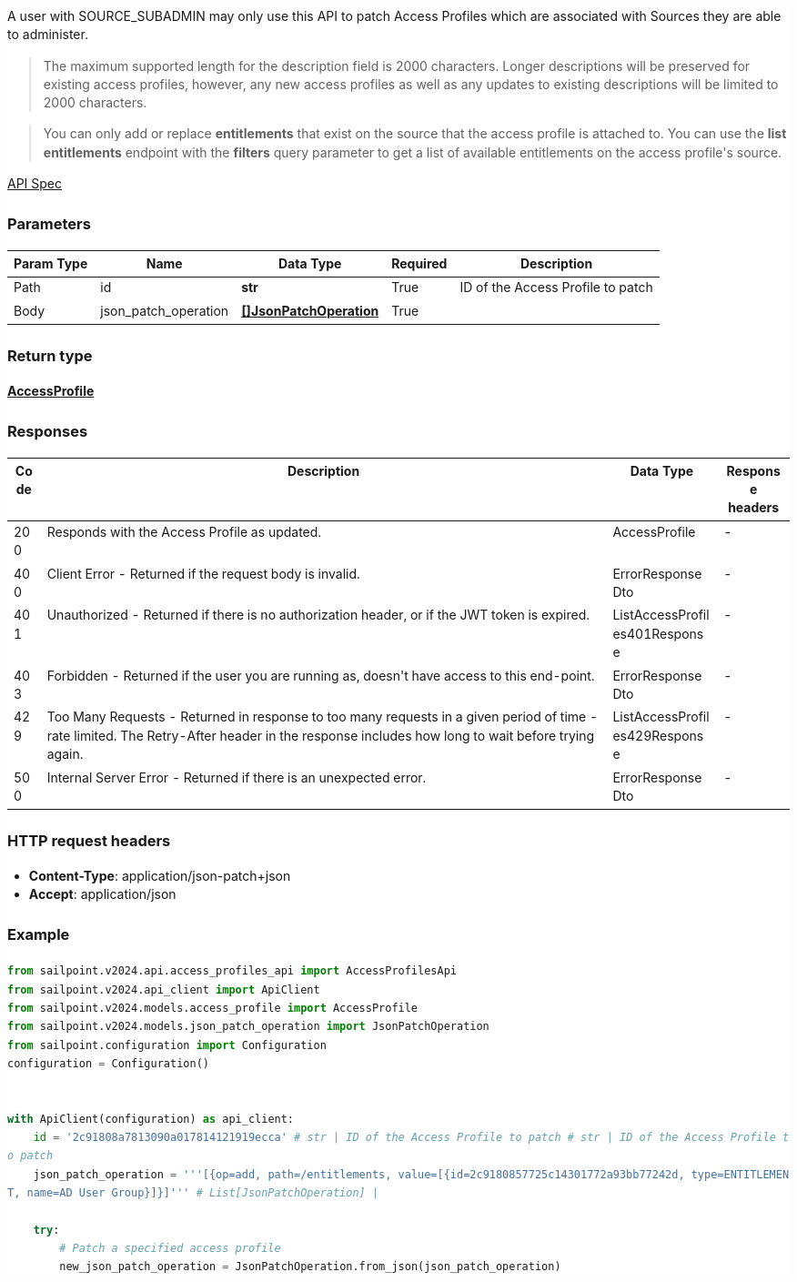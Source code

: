 A user with SOURCE_SUBADMIN may only use this API to patch Access Profiles which are associated with Sources they are able to administer.

> The maximum supported length for the description field is 2000 characters. Longer descriptions will be preserved for existing access profiles, however, any new access profiles as well as any updates to existing descriptions will be limited to 2000 characters.

> You can only add or replace **entitlements** that exist on the source that the access profile is attached to. You can use the **list entitlements** endpoint with the **filters** query parameter to get a list of available entitlements on the access profile's source.

[API Spec](https://developer.sailpoint.com/docs/api/v2024/patch-access-profile)

### Parameters

| Param Type | Name | Data Type | Required | Description |
| --- | --- | --- | --- | --- |
| Path | id | **str** | True | ID of the Access Profile to patch |
| Body | json_patch_operation | [**[]JsonPatchOperation**](../models/json-patch-operation) | True |

### Return type

[**AccessProfile**](../models/access-profile)

### Responses

| Code | Description | Data Type | Response headers |
| --- | --- | --- | --- |
| 200 | Responds with the Access Profile as updated. | AccessProfile | - |
| 400 | Client Error - Returned if the request body is invalid. | ErrorResponseDto | - |
| 401 | Unauthorized - Returned if there is no authorization header, or if the JWT token is expired. | ListAccessProfiles401Response | - |
| 403 | Forbidden - Returned if the user you are running as, doesn&#39;t have access to this end-point. | ErrorResponseDto | - |
| 429 | Too Many Requests - Returned in response to too many requests in a given period of time - rate limited. The Retry-After header in the response includes how long to wait before trying again. | ListAccessProfiles429Response | - |
| 500 | Internal Server Error - Returned if there is an unexpected error. | ErrorResponseDto | - |

### HTTP request headers

- **Content-Type**: application/json-patch+json
- **Accept**: application/json

### Example

```python
from sailpoint.v2024.api.access_profiles_api import AccessProfilesApi
from sailpoint.v2024.api_client import ApiClient
from sailpoint.v2024.models.access_profile import AccessProfile
from sailpoint.v2024.models.json_patch_operation import JsonPatchOperation
from sailpoint.configuration import Configuration
configuration = Configuration()


with ApiClient(configuration) as api_client:
    id = '2c91808a7813090a017814121919ecca' # str | ID of the Access Profile to patch # str | ID of the Access Profile to patch
    json_patch_operation = '''[{op=add, path=/entitlements, value=[{id=2c9180857725c14301772a93bb77242d, type=ENTITLEMENT, name=AD User Group}]}]''' # List[JsonPatchOperation] |

    try:
        # Patch a specified access profile
        new_json_patch_operation = JsonPatchOperation.from_json(json_patch_operation)
```